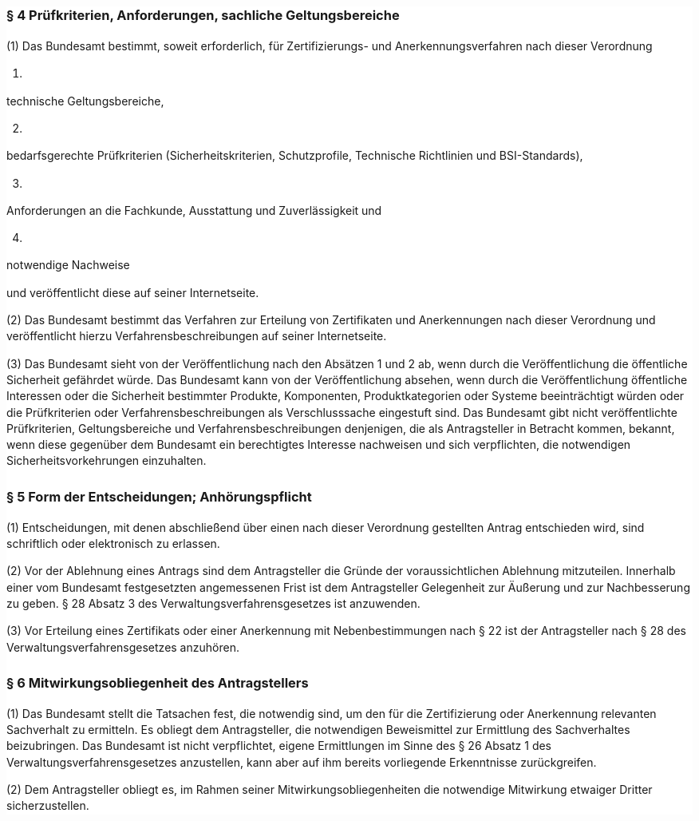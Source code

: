 ### § 4 Prüfkriterien, Anforderungen, sachliche Geltungsbereiche

(1) Das Bundesamt bestimmt, soweit erforderlich, für Zertifizierungs- und Anerkennungsverfahren nach dieser Verordnung

1.  
technische Geltungsbereiche,

2.  
bedarfsgerechte Prüfkriterien (Sicherheitskriterien, Schutzprofile, Technische Richtlinien und BSI-Standards),

3.  
Anforderungen an die Fachkunde, Ausstattung und Zuverlässigkeit und

4.  
notwendige Nachweise

und veröffentlicht diese auf seiner Internetseite.

(2) Das Bundesamt bestimmt das Verfahren zur Erteilung von Zertifikaten und Anerkennungen nach dieser Verordnung und veröffentlicht hierzu Verfahrensbeschreibungen auf seiner Internetseite.

(3) Das Bundesamt sieht von der Veröffentlichung nach den Absätzen 1 und 2 ab, wenn durch die Veröffentlichung die öffentliche Sicherheit gefährdet würde. Das Bundesamt kann von der Veröffentlichung absehen, wenn durch die Veröffentlichung öffentliche Interessen oder die Sicherheit bestimmter Produkte, Komponenten, Produktkategorien oder Systeme beeinträchtigt würden oder die Prüfkriterien oder Verfahrensbeschreibungen als Verschlusssache eingestuft sind. Das Bundesamt gibt nicht veröffentlichte Prüfkriterien, Geltungsbereiche und Verfahrensbeschreibungen denjenigen, die als Antragsteller in Betracht kommen, bekannt, wenn diese gegenüber dem Bundesamt ein berechtigtes Interesse nachweisen und sich verpflichten, die notwendigen Sicherheitsvorkehrungen einzuhalten.

### § 5 Form der Entscheidungen; Anhörungspflicht

(1) Entscheidungen, mit denen abschließend über einen nach dieser Verordnung gestellten Antrag entschieden wird, sind schriftlich oder elektronisch zu erlassen.

(2) Vor der Ablehnung eines Antrags sind dem Antragsteller die Gründe der voraussichtlichen Ablehnung mitzuteilen. Innerhalb einer vom Bundesamt festgesetzten angemessenen Frist ist dem Antragsteller Gelegenheit zur Äußerung und zur Nachbesserung zu geben. § 28 Absatz 3 des Verwaltungsverfahrensgesetzes ist anzuwenden.

(3) Vor Erteilung eines Zertifikats oder einer Anerkennung mit Nebenbestimmungen nach § 22 ist der Antragsteller nach § 28 des Verwaltungsverfahrensgesetzes anzuhören.

### § 6 Mitwirkungsobliegenheit des Antragstellers

(1) Das Bundesamt stellt die Tatsachen fest, die notwendig sind, um den für die Zertifizierung oder Anerkennung relevanten Sachverhalt zu ermitteln. Es obliegt dem Antragsteller, die notwendigen Beweismittel zur Ermittlung des Sachverhaltes beizubringen. Das Bundesamt ist nicht verpflichtet, eigene Ermittlungen im Sinne des § 26 Absatz 1 des Verwaltungsverfahrensgesetzes anzustellen, kann aber auf ihm bereits vorliegende Erkenntnisse zurückgreifen.

(2) Dem Antragsteller obliegt es, im Rahmen seiner Mitwirkungsobliegenheiten die notwendige Mitwirkung etwaiger Dritter sicherzustellen.

